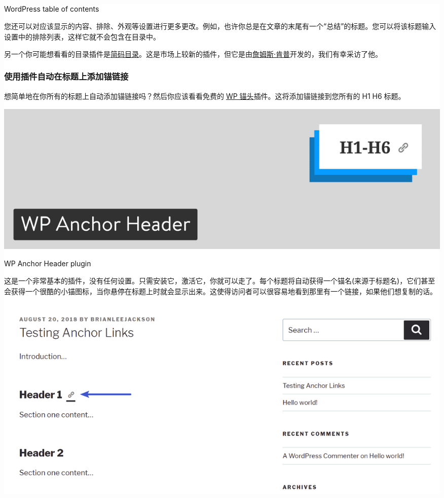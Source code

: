 WordPress table of contents



您还可以对应该显示的内容、排除、外观等设置进行更多更改。例如，也许你总是在文章的末尾有一个“总结”的标题。您可以将该标题输入设置中的排除列表，这样它就不会包含在目录中。

另一个你可能想看看的目录插件是[简码目录](https://wordpress.org/plugins/shortcode-toc/)。这是市场上较新的插件，但它是由[詹姆斯·肯普](https://kinsta.com/blog/interview-james-kemp/)开发的，我们有幸采访了他。

### 使用插件自动在标题上添加锚链接

想简单地在你所有的标题上自动添加锚链接吗？然后你应该看看免费的 [WP 锚头](https://wordpress.org/plugins/wp-anchor-header/)插件。这将添加锚链接到您所有的 H1 H6 标题。

[![WP Anchor Header plugin](img/baef9cb98da49132f2e1d0513978d118.png)](https://wordpress.org/plugins/wp-anchor-header/)

WP Anchor Header plugin



这是一个非常基本的插件，没有任何设置。只需安装它，激活它，你就可以走了。每个标题将自动获得一个锚名(来源于标题名)，它们甚至会获得一个很酷的小锚图标，当你悬停在标题上时就会显示出来。这使得访问者可以很容易地看到那里有一个链接，如果他们想复制的话。

![Automatic anchor links on headers](img/0c5260a3f11a03f40a3140464831e1a6.png)
